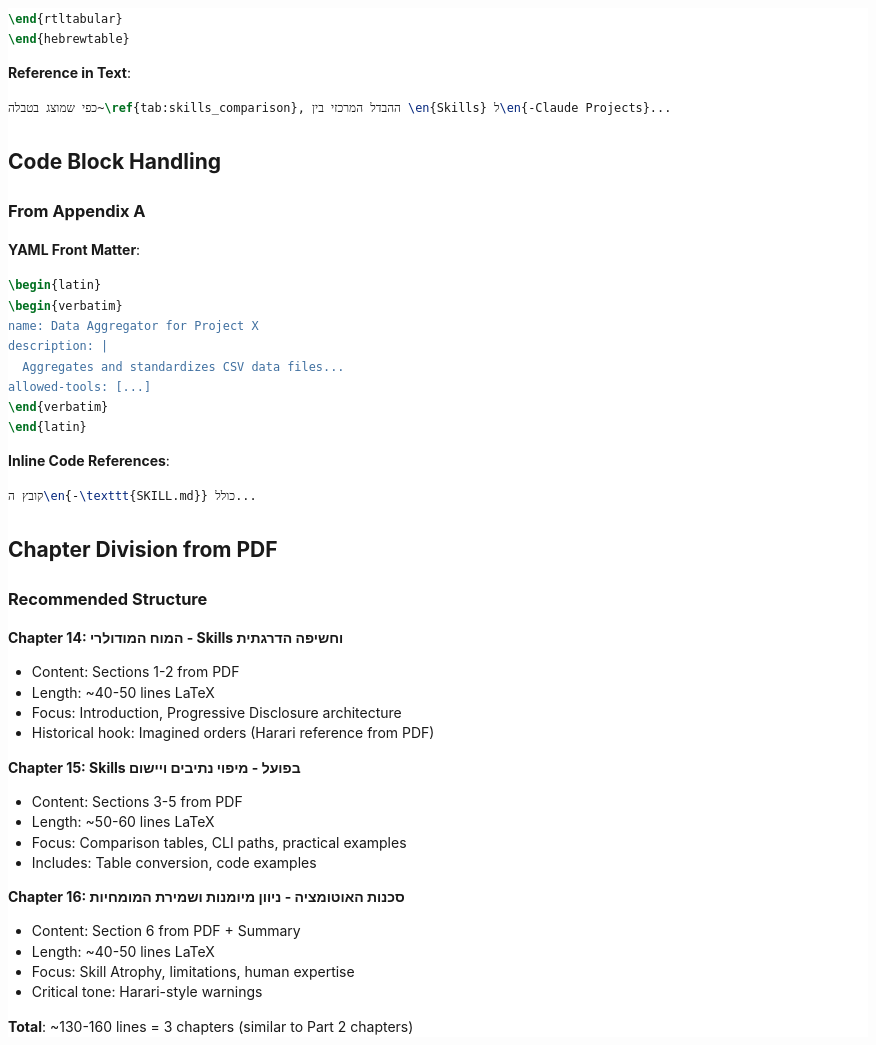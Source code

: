 ```latex
\end{rtltabular}
\end{hebrewtable}
```

**Reference in Text**:
```latex
כפי שמוצג בטבלה~\ref{tab:skills_comparison}, ההבדל המרכזי בין \en{Skills} ל\en{-Claude Projects}...
```

## Code Block Handling

### From Appendix A

**YAML Front Matter**:
```latex
\begin{latin}
\begin{verbatim}
name: Data Aggregator for Project X
description: |
  Aggregates and standardizes CSV data files...
allowed-tools: [...]
\end{verbatim}
\end{latin}
```

**Inline Code References**:
```latex
קובץ ה\en{-\texttt{SKILL.md}} כולל...
```

## Chapter Division from PDF

### Recommended Structure

**Chapter 14: המוח המודולרי - Skills וחשיפה הדרגתית**
- Content: Sections 1-2 from PDF
- Length: ~40-50 lines LaTeX
- Focus: Introduction, Progressive Disclosure architecture
- Historical hook: Imagined orders (Harari reference from PDF)

**Chapter 15: Skills בפועל - מיפוי נתיבים ויישום**
- Content: Sections 3-5 from PDF
- Length: ~50-60 lines LaTeX
- Focus: Comparison tables, CLI paths, practical examples
- Includes: Table conversion, code examples

**Chapter 16: סכנות האוטומציה - ניוון מיומנות ושמירת המומחיות**
- Content: Section 6 from PDF + Summary
- Length: ~40-50 lines LaTeX
- Focus: Skill Atrophy, limitations, human expertise
- Critical tone: Harari-style warnings

**Total**: ~130-160 lines = 3 chapters (similar to Part 2 chapters)
